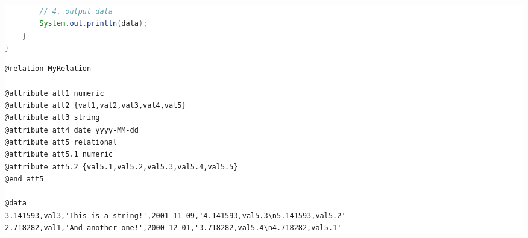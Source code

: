 ```java
        // 4. output data
        System.out.println(data);
    }
}
```

```
@relation MyRelation

@attribute att1 numeric
@attribute att2 {val1,val2,val3,val4,val5}
@attribute att3 string
@attribute att4 date yyyy-MM-dd
@attribute att5 relational
@attribute att5.1 numeric
@attribute att5.2 {val5.1,val5.2,val5.3,val5.4,val5.5}
@end att5

@data
3.141593,val3,'This is a string!',2001-11-09,'4.141593,val5.3\n5.141593,val5.2'
2.718282,val1,'And another one!',2000-12-01,'3.718282,val5.4\n4.718282,val5.1'
```
